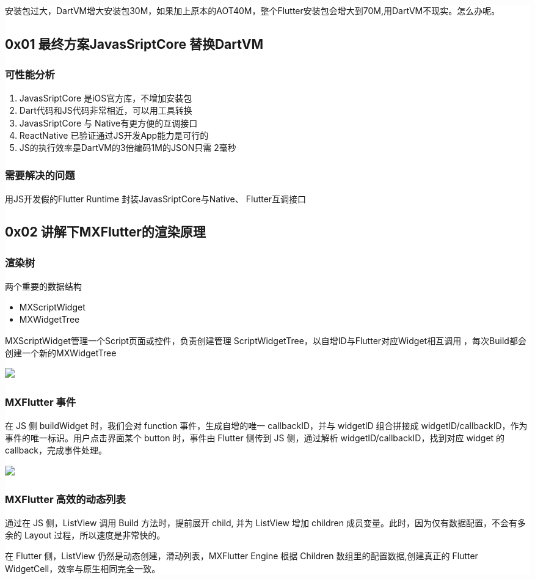 安装包过大，DartVM增大安装包30M，如果加上原本的AOT40M，整个Flutter安装包会增大到70M,用DartVM不现实。怎么办呢。

## 0x01 最终方案JavasSriptCore  替换DartVM

### 可性能分析

1.  JavasSriptCore 是iOS官方库，不增加安装包
1.  Dart代码和JS代码非常相近，可以用工具转换
1.  JavasSriptCore 与 Native有更方便的互调接口
1.  ReactNative 已验证通过JS开发App能力是可行的
1.  JS的执行效率是DartVM的3倍编码1M的JSON只需 2毫秒

### 需要解决的问题

用JS开发假的Flutter Runtime 封装JavasSriptCore与Native、 Flutter互调接口

## 0x02 讲解下MXFlutter的渲染原理

### 渲染树

两个重要的数据结构

* MXScriptWidget
* MXWidgetTree

MXScriptWidget管理一个Script页面或控件，负责创建管理 ScriptWidgetTree，以自增ID与Flutter对应Widget相互调用
，每次Build都会创建一个新的MXWidgetTree



![](https://user-gold-cdn.xitu.io/2019/6/25/16b8cec334ac9e1a)
<span class="figcaption_hack"></span>



### MXFlutter 事件

在 JS 侧 buildWidget 时，我们会对 function 事件，生成自增的唯一 callbackID，并与 widgetID 组合拼接成
widgetID/callbackID，作为事件的唯一标识。用户点击界面某个 button 时，事件由 Flutter 侧传到 JS 侧，通过解析
widgetID/callbackID，找到对应 widget 的 callback，完成事件处理。



![](https://user-gold-cdn.xitu.io/2019/6/25/16b8cec33b003aae)
<span class="figcaption_hack"></span>



### MXFlutter 高效的动态列表

通过在 JS 侧，ListView 调用 Build 方法时，提前展开 child, 并为 ListView 增加 children
成员变量。此时，因为仅有数据配置，不会有多余的 Layout 过程，所以速度是非常快的。


在 Flutter 侧，ListView 仍然是动态创建，滑动列表，MXFlutter Engine 根据 Children 数组里的配置数据,创建真正的
Flutter WidgetCell，效率与原生相同完全一致。
